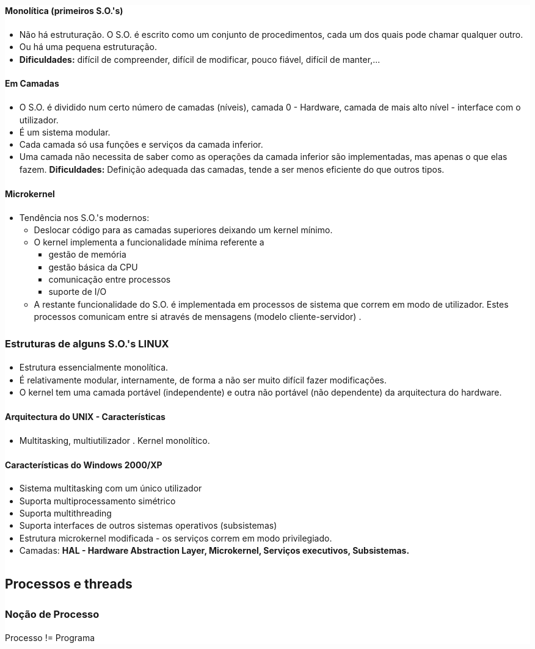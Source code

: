 #### Monolítica (primeiros S.O.'s) 
* Não há estruturação. O S.O. é escrito como um conjunto de procedimentos, cada um dos quais pode chamar qualquer outro.
* Ou há uma pequena estruturação.
* **Dificuldades:** difícil de compreender, difícil de modificar, pouco fiável, difícil de manter,...

#### Em Camadas
* O S.O. é dividido num certo número de camadas (níveis), camada 0 - Hardware, camada de mais alto nível - interface com o utilizador. 
* É um sistema modular.
* Cada camada só usa funções e serviços da camada inferior.
* Uma camada não necessita de saber como as operações da camada inferior são implementadas, mas apenas o que elas fazem.
**Dificuldades:** Definição adequada das camadas, tende a ser menos eficiente do que outros tipos.

#### Microkernel
* Tendência nos S.O.'s modernos:
	*  Deslocar código para as camadas superiores
deixando um kernel mínimo.
	* O kernel implementa a funcionalidade mínima referente a
		- gestão de memória
		- gestão básica da CPU
		- comunicação entre processos
		- suporte de I/O
	* A restante funcionalidade do S.O. é implementada em processos de sistema que correm em modo de utilizador. Estes processos comunicam entre si através de mensagens (modelo cliente-servidor) .

### Estruturas de alguns S.O.'s LINUX
* Estrutura essencialmente monolítica.
* É relativamente modular, internamente, de forma a não ser muito difícil fazer modificações.
* O kernel tem uma camada portável (independente) e outra não portável (não dependente) da arquitectura do hardware.

#### Arquitectura do UNIX - Características
* Multitasking, multiutilizador . Kernel monolítico.
#### Características do Windows 2000/XP
* Sistema multitasking com um único utilizador
* Suporta multiprocessamento simétrico
* Suporta multithreading
* Suporta interfaces de outros sistemas operativos (subsistemas)
* Estrutura microkernel modificada - os serviços correm em modo privilegiado.
* Camadas: **HAL - Hardware Abstraction Layer, Microkernel, Serviços executivos, Subsistemas.**

## Processos e threads

### Noção de Processo

Processo != Programa

